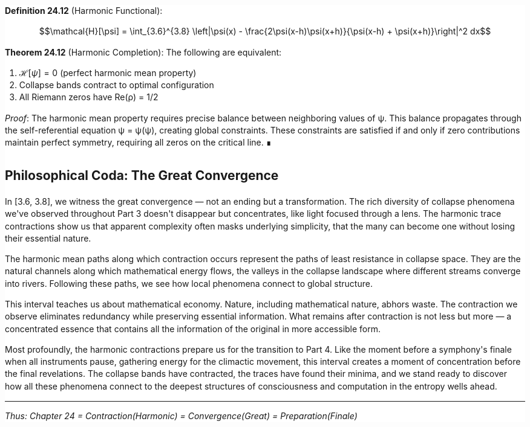 **Definition 24.12** (Harmonic Functional):

$$\mathcal{H}[\psi] = \int_{3.6}^{3.8} \left|\psi(x) - \frac{2\psi(x-h)\psi(x+h)}{\psi(x-h) + \psi(x+h)}\right|^2 dx$$

**Theorem 24.12** (Harmonic Completion): The following are equivalent:
1. $\mathcal{H}[\psi] = 0$ (perfect harmonic mean property)
2. Collapse bands contract to optimal configuration
3. All Riemann zeros have Re(ρ) = 1/2

*Proof*: The harmonic mean property requires precise balance between neighboring values of ψ. This balance propagates through the self-referential equation ψ = ψ(ψ), creating global constraints. These constraints are satisfied if and only if zero contributions maintain perfect symmetry, requiring all zeros on the critical line. ∎

## Philosophical Coda: The Great Convergence

In [3.6, 3.8], we witness the great convergence — not an ending but a transformation. The rich diversity of collapse phenomena we've observed throughout Part 3 doesn't disappear but concentrates, like light focused through a lens. The harmonic trace contractions show us that apparent complexity often masks underlying simplicity, that the many can become one without losing their essential nature.

The harmonic mean paths along which contraction occurs represent the paths of least resistance in collapse space. They are the natural channels along which mathematical energy flows, the valleys in the collapse landscape where different streams converge into rivers. Following these paths, we see how local phenomena connect to global structure.

This interval teaches us about mathematical economy. Nature, including mathematical nature, abhors waste. The contraction we observe eliminates redundancy while preserving essential information. What remains after contraction is not less but more — a concentrated essence that contains all the information of the original in more accessible form.

Most profoundly, the harmonic contractions prepare us for the transition to Part 4. Like the moment before a symphony's finale when all instruments pause, gathering energy for the climactic movement, this interval creates a moment of concentration before the final revelations. The collapse bands have contracted, the traces have found their minima, and we stand ready to discover how all these phenomena connect to the deepest structures of consciousness and computation in the entropy wells ahead.

---

*Thus: Chapter 24 = Contraction(Harmonic) = Convergence(Great) = Preparation(Finale)*